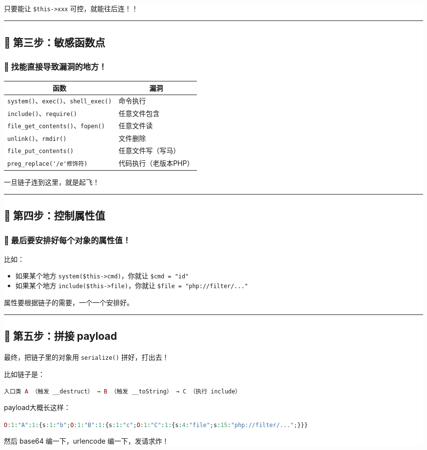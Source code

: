 只要能让 `$this->xxx` 可控，就能往后连！！

------

## 🌟 第三步：敏感函数点

### 🎯 找能直接导致漏洞的地方！

| 函数                                 | 漏洞                  |
| ------------------------------------ | --------------------- |
| `system()`、`exec()`、`shell_exec()` | 命令执行              |
| `include()`、`require()`             | 任意文件包含          |
| `file_get_contents()`、`fopen()`     | 任意文件读            |
| `unlink()`、`rmdir()`                | 文件删除              |
| `file_put_contents()`                | 任意文件写（写马）    |
| `preg_replace('/e'修饰符)`           | 代码执行（老版本PHP） |

一旦链子连到这里，就是起飞！

------

## 🌟 第四步：控制属性值

### 🎯 最后要安排好每个对象的属性值！

比如：

- 如果某个地方 `system($this->cmd)`，你就让 `$cmd = "id"`
- 如果某个地方 `include($this->file)`，你就让 `$file = "php://filter/..."`

属性要根据链子的需要，一个一个安排好。

------

## 🌟 第五步：拼接 payload

最终，把链子里的对象用 `serialize()` 拼好，打出去！

比如链子是：

```php
入口类 A （触发 __destruct） → B （触发 __toString） → C （执行 include）
```

payload大概长这样：

```php
O:1:"A":1:{s:1:"b";O:1:"B":1:{s:1:"c";O:1:"C":1:{s:4:"file";s:15:"php://filter/...";}}}
```

然后 base64 编一下，urlencode 编一下，发请求炸！
